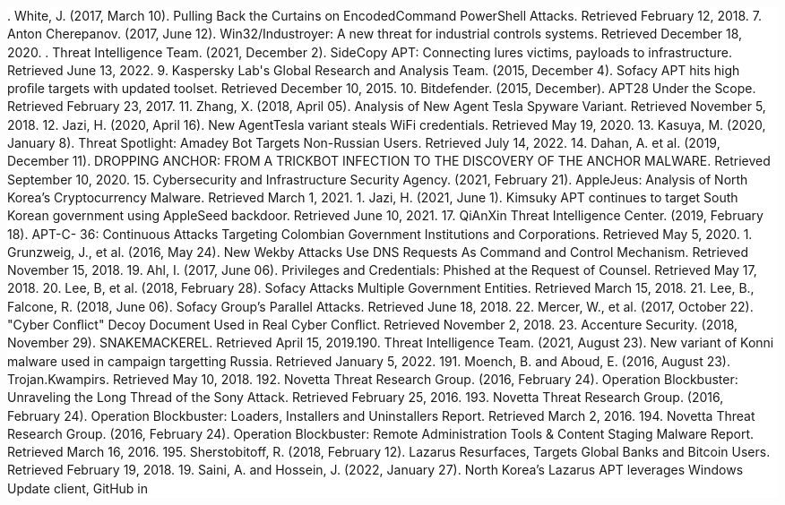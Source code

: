  . White, J. (2017, March 10). Pulling Back the Curtains on
EncodedCommand PowerShell Attacks. Retrieved February 12,
2018.
7. Anton Cherepanov. (2017, June 12). Win32/Industroyer: A new
threat for industrial controls systems. Retrieved December 18,
2020.
 . Threat Intelligence Team. (2021, December 2). SideCopy APT:
Connecting lures victims, payloads to infrastructure. Retrieved
June 13, 2022.
9. Kaspersky Lab's Global Research and Analysis Team. (2015,
December 4). Sofacy APT hits high proﬁle targets with
updated toolset. Retrieved December 10, 2015.
10. Bitdefender. (2015, December). APT28 Under the Scope.
Retrieved February 23, 2017.
11. Zhang, X. (2018, April 05). Analysis of New Agent Tesla
Spyware Variant. Retrieved November 5, 2018.
12. Jazi, H. (2020, April 16). New AgentTesla variant steals WiFi
credentials. Retrieved May 19, 2020.
13. Kasuya, M. (2020, January 8). Threat Spotlight: Amadey Bot
Targets Non-Russian Users. Retrieved July 14, 2022.
14. Dahan, A. et al. (2019, December 11). DROPPING ANCHOR:
FROM A TRICKBOT INFECTION TO THE DISCOVERY OF THE
ANCHOR MALWARE. Retrieved September 10, 2020.
15. Cybersecurity and Infrastructure Security Agency. (2021,
February 21). AppleJeus: Analysis of North Korea’s
Cryptocurrency Malware. Retrieved March 1, 2021.
1 . Jazi, H. (2021, June 1). Kimsuky APT continues to target
South Korean government using AppleSeed backdoor.
Retrieved June 10, 2021.
17. QiAnXin Threat Intelligence Center. (2019, February 18). APT-C-
36: Continuous Attacks Targeting Colombian Government
Institutions and Corporations. Retrieved May 5, 2020.
1 . Grunzweig, J., et al. (2016, May 24). New Wekby Attacks Use
DNS Requests As Command and Control Mechanism.
Retrieved November 15, 2018.
19. Ahl, I. (2017, June 06). Privileges and Credentials: Phished at
the Request of Counsel. Retrieved May 17, 2018.
20. Lee, B, et al. (2018, February 28). Sofacy Attacks Multiple
Government Entities. Retrieved March 15, 2018.
21. Lee, B., Falcone, R. (2018, June 06). Sofacy Group’s Parallel
Attacks. Retrieved June 18, 2018.
22. Mercer, W., et al. (2017, October 22). "Cyber Conﬂict" Decoy
Document Used in Real Cyber Conﬂict. Retrieved November 2,
2018.
23. Accenture Security. (2018, November 29). SNAKEMACKEREL.
Retrieved April 15, 2019.190. Threat Intelligence Team. (2021, August 23). New variant of
Konni malware used in campaign targetting Russia. Retrieved
January 5, 2022.
191. Moench, B. and Aboud, E. (2016, August 23).
Trojan.Kwampirs. Retrieved May 10, 2018.
192. Novetta Threat Research Group. (2016, February 24).
Operation Blockbuster: Unraveling the Long Thread of the
Sony Attack. Retrieved February 25, 2016.
193. Novetta Threat Research Group. (2016, February 24).
Operation Blockbuster: Loaders, Installers and Uninstallers
Report. Retrieved March 2, 2016.
194. Novetta Threat Research Group. (2016, February 24).
Operation Blockbuster: Remote Administration Tools &
Content Staging Malware Report. Retrieved March 16, 2016.
195. Sherstobitoff, R. (2018, February 12). Lazarus Resurfaces,
Targets Global Banks and Bitcoin Users. Retrieved February
19, 2018.
19 . Saini, A. and Hossein, J. (2022, January 27). North Korea’s
Lazarus APT leverages Windows Update client, GitHub in